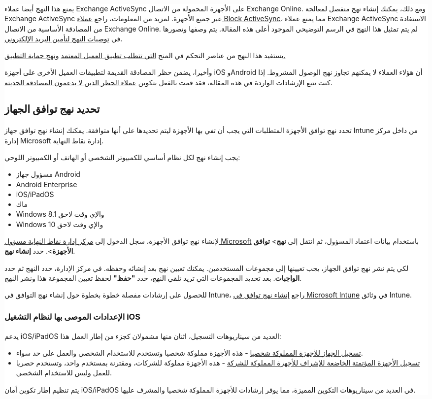 يمنع هذا النهج أيضا عملاء Exchange ActiveSync على الأجهزة المحمولة من الاتصال Exchange Online. ومع ذلك، يمكنك إنشاء نهج منفصل لمعالجة Exchange ActiveSync عبر جميع الأجهزة. لمزيد من المعلومات، راجع [عملاء Block ActiveSync](secure-email-recommended-policies.md#block-activesync-clients)، مما يمنع عملاء Exchange ActiveSync الاستفادة من المصادقة الأساسية من الاتصال Exchange Online. لم يتم تمثيل هذا النهج في الرسم التوضيحي الموجود أعلى هذه المقالة. يتم وصفها وتصورها في [توصيات النهج لتأمين البريد الإلكتروني](secure-email-recommended-policies.md).

 يستفيد هذا النهج من عناصر التحكم في المنح [التي تتطلب تطبيق العميل المعتمد](/azure/active-directory/conditional-access/concept-conditional-access-grant#require-approved-client-app) [ونهج حماية التطبيق.](/azure/active-directory/conditional-access/concept-conditional-access-grant#require-app-protection-policy)

وأخيرا، يضمن حظر المصادقة القديمة لتطبيقات العميل الأخرى على أجهزة iOS وAndroid أن هؤلاء العملاء لا يمكنهم تجاوز نهج الوصول المشروط. إذا كنت تتبع الإرشادات الواردة في هذه المقالة، فقد قمت بالفعل بتكوين [عملاء الحظر الذين لا يدعمون المصادقة الحديثة](#block-clients-that-dont-support-multi-factor).



## <a name="define-device-compliance-policies"></a>تحديد نهج توافق الجهاز

تحدد نهج توافق الأجهزة المتطلبات التي يجب أن تفي بها الأجهزة ليتم تحديدها على أنها متوافقة. يمكنك إنشاء نهج توافق جهاز Intune من داخل مركز إدارة Microsoft إدارة نقاط النهاية.

يجب إنشاء نهج لكل نظام أساسي للكمبيوتر الشخصي أو الهاتف أو الكمبيوتر اللوحي:

- مسؤول جهاز Android
- Android Enterprise
- iOS/iPadOS
- ماك
- Windows 8.1 والإي وقت لاحق
- Windows 10 والإي وقت لاحق

لإنشاء نهج توافق الأجهزة، سجل الدخول إلى [مركز إدارة نقاط النهاية مسؤول Microsoft](https://endpoint.microsoft.com) باستخدام بيانات اعتماد المسؤول، ثم انتقل إلى **نهج**\> **توافق** **الأجهزة**\>. حدد **إنشاء نهج**.

لكي يتم نشر نهج توافق الجهاز، يجب تعيينها إلى مجموعات المستخدمين. يمكنك تعيين نهج بعد إنشائه وحفظه. في مركز الإدارة، حدد النهج ثم حدد **الواجبات**. بعد تحديد المجموعات التي تريد تلقي النهج، حدد **"حفظ"** لحفظ تعيين المجموعة هذا ونشر النهج.

للحصول على إرشادات مفصلة خطوة بخطوة حول إنشاء نهج التوافق في Intune، راجع [إنشاء نهج توافق في Microsoft Intune](/mem/intune/protect/create-compliance-policy) في وثائق Intune.

### <a name="recommended-settings-for-ios"></a>الإعدادات الموصى بها لنظام التشغيل iOS

يدعم iOS/iPadOS العديد من سيناريوهات التسجيل، اثنان منها مشمولان كجزء من إطار العمل هذا:

- [تسجيل الجهاز للأجهزة المملوكة شخصيا](/mem/intune/enrollment/ios-enroll) - هذه الأجهزة مملوكة شخصيا وتستخدم للاستخدام الشخصي والعمل على حد سواء.
- [تسجيل الأجهزة المؤتمتة الخاضعة للإشراف للأجهزة المملوكة للشركة](/mem/intune/enrollment/device-enrollment-program-enroll-ios) - هذه الأجهزة مملوكة للشركات، ومقترنة بمستخدم واحد، وتستخدم حصريا للعمل وليس للاستخدام الشخصي.

يتم تنظيم إطار تكوين أمان iOS/iPadOS في العديد من سيناريوهات التكوين المميزة، مما يوفر إرشادات للأجهزة المملوكة شخصيا والمشرف عليها.
